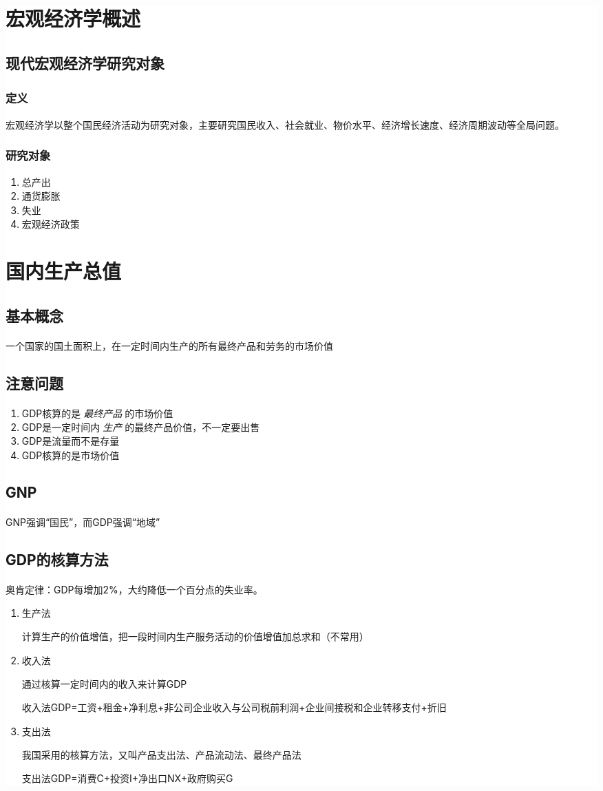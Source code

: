 # 宏观经济学概述

## 现代宏观经济学研究对象

### 定义

宏观经济学以整个国民经济活动为研究对象，主要研究国民收入、社会就业、物价水平、经济增长速度、经济周期波动等全局问题。

### 研究对象

1. 总产出
2. 通货膨胀
3. 失业
4. 宏观经济政策

# 国内生产总值

## 基本概念

一个国家的国土面积上，在一定时间内生产的所有最终产品和劳务的市场价值

## 注意问题

1. GDP核算的是 *最终产品* 的市场价值
2. GDP是一定时间内 *生产* 的最终产品价值，不一定要出售
3. GDP是流量而不是存量
4. GDP核算的是市场价值

## GNP

GNP强调“国民”，而GDP强调“地域”

## GDP的核算方法

奥肯定律：GDP每增加2%，大约降低一个百分点的失业率。

1. 生产法
   
   计算生产的价值增值，把一段时间内生产服务活动的价值增值加总求和（不常用）

2. 收入法
   
   通过核算一定时间内的收入来计算GDP

   收入法GDP=工资+租金+净利息+非公司企业收入与公司税前利润+企业间接税和企业转移支付+折旧

3. 支出法
   
   我国采用的核算方法，又叫产品支出法、产品流动法、最终产品法

   支出法GDP=消费C+投资I+净出口NX+政府购买G
